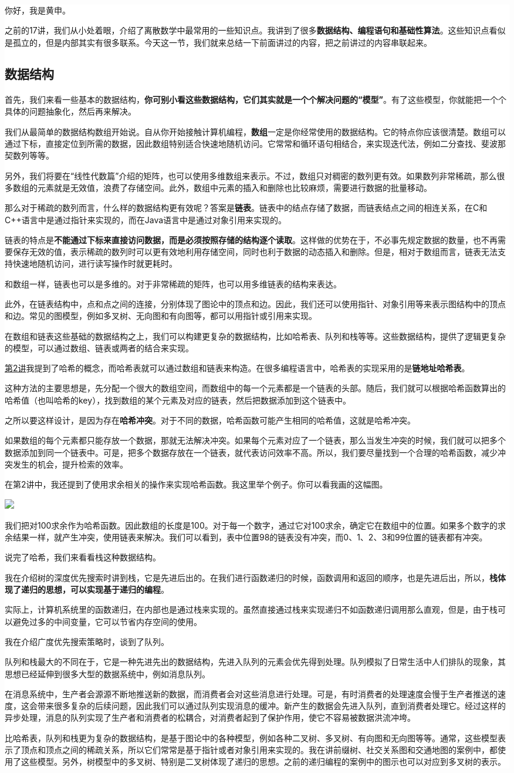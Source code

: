 你好，我是黄申。

之前的17讲，我们从小处着眼，介绍了离散数学中最常用的一些知识点。我讲到了很多**数据结构、编程语句和基础性算法**。这些知识点看似是孤立的，但是内部其实有很多联系。今天这一节，我们就来总结一下前面讲过的内容，把之前讲过的内容串联起来。

## 数据结构

首先，我们来看一些基本的数据结构，**你可别小看这些数据结构，它们其实就是一个个解决问题的“模型”**。有了这些模型，你就能把一个个具体的问题抽象化，然后再来解决。

我们从最简单的数据结构数组开始说。自从你开始接触计算机编程，**数组**一定是你经常使用的数据结构。它的特点你应该很清楚。数组可以通过下标，直接定位到所需的数据，因此数组特别适合快速地随机访问。它常常和循环语句相结合，来实现迭代法，例如二分查找、斐波那契数列等等。

另外，我们将要在“线性代数篇”介绍的矩阵，也可以使用多维数组来表示。不过，数组只对稠密的数列更有效。如果数列非常稀疏，那么很多数组的元素就是无效值，浪费了存储空间。此外，数组中元素的插入和删除也比较麻烦，需要进行数据的批量移动。

那么对于稀疏的数列而言，什么样的数据结构更有效呢？答案是**链表**。链表中的结点存储了数据，而链表结点之间的相连关系，在C和C++语言中是通过指针来实现的，而在Java语言中是通过对象引用来实现的。

链表的特点是**不能通过下标来直接访问数据，而是必须按照存储的结构逐个读取**。这样做的优势在于，不必事先规定数据的数量，也不再需要保存无效的值，表示稀疏的数列时可以更有效地利用存储空间，同时也利于数据的动态插入和删除。但是，相对于数组而言，链表无法支持快速地随机访问，进行读写操作时就更耗时。

和数组一样，链表也可以是多维的。对于非常稀疏的矩阵，也可以用多维链表的结构来表达。

此外，在链表结构中，点和点之间的连接，分别体现了图论中的顶点和边。因此，我们还可以使用指针、对象引用等来表示图结构中的顶点和边。常见的图模型，例如多叉树、无向图和有向图等，都可以用指针或引用来实现。

在数组和链表这些基础的数据结构之上，我们可以构建更复杂的数据结构，比如哈希表、队列和栈等等。这些数据结构，提供了逻辑更复杂的模型，可以通过数组、链表或两者的结合来实现。

[第2讲](https://time.geekbang.org/column/article/72163)我提到了哈希的概念，而哈希表就可以通过数组和链表来构造。在很多编程语言中，哈希表的实现采用的是**链地址哈希表**。

这种方法的主要思想是，先分配一个很大的数组空间，而数组中的每一个元素都是一个链表的头部。随后，我们就可以根据哈希函数算出的哈希值（也叫哈希的key），找到数组的某个元素及对应的链表，然后把数据添加到这个链表中。

之所以要这样设计，是因为存在**哈希冲突**。对于不同的数据，哈希函数可能产生相同的哈希值，这就是哈希冲突。

如果数组的每个元素都只能存放一个数据，那就无法解决冲突。如果每个元素对应了一个链表，那么当发生冲突的时候，我们就可以把多个数据添加到同一个链表中。可是，把多个数据存放在一个链表，就代表访问效率不高。所以，我们要尽量找到一个合理的哈希函数，减少冲突发生的机会，提升检索的效率。

在第2讲中，我还提到了使用求余相关的操作来实现哈希函数。我这里举个例子。你可以看我画的这幅图。

![](https://static001.geekbang.org/resource/image/83/c2/834ad2a0c5aefd05e0c57aa6d0528fc2.jpg?wh=1142%2A821)

我们把对100求余作为哈希函数。因此数组的长度是100。对于每一个数字，通过它对100求余，确定它在数组中的位置。如果多个数字的求余结果一样，就产生冲突，使用链表来解决。我们可以看到，表中位置98的链表没有冲突，而0、1、2、3和99位置的链表都有冲突。

说完了哈希，我们来看看栈这种数据结构。

我在介绍树的深度优先搜索时讲到栈，它是先进后出的。在我们进行函数递归的时候，函数调用和返回的顺序，也是先进后出，所以，**栈体现了递归的思想，可以实现基于递归的编程**。

实际上，计算机系统里的函数递归，在内部也是通过栈来实现的。虽然直接通过栈来实现递归不如函数递归调用那么直观，但是，由于栈可以避免过多的中间变量，它可以节省内存空间的使用。

我在介绍广度优先搜索策略时，谈到了队列。

队列和栈最大的不同在于，它是一种先进先出的数据结构，先进入队列的元素会优先得到处理。队列模拟了日常生活中人们排队的现象，其思想已经延伸到很多大型的数据系统中，例如消息队列。

在消息系统中，生产者会源源不断地推送新的数据，而消费者会对这些消息进行处理。可是，有时消费者的处理速度会慢于生产者推送的速度，这会带来很多复杂的后续问题，因此我们可以通过队列实现消息的缓冲。新产生的数据会先进入队列，直到消费者处理它。经过这样的异步处理，消息的队列实现了生产者和消费者的松耦合，对消费者起到了保护作用，使它不容易被数据洪流冲垮。

比哈希表，队列和栈更为复杂的数据结构，是基于图论中的各种模型，例如各种二叉树、多叉树、有向图和无向图等等。通常，这些模型表示了顶点和顶点之间的稀疏关系，所以它们常常是基于指针或者对象引用来实现的。我在讲前缀树、社交关系图和交通地图的案例中，都使用了这些模型。另外，树模型中的多叉树、特别是二叉树体现了递归的思想。之前的递归编程的案例中的图示也可以对应到多叉树的表示。

